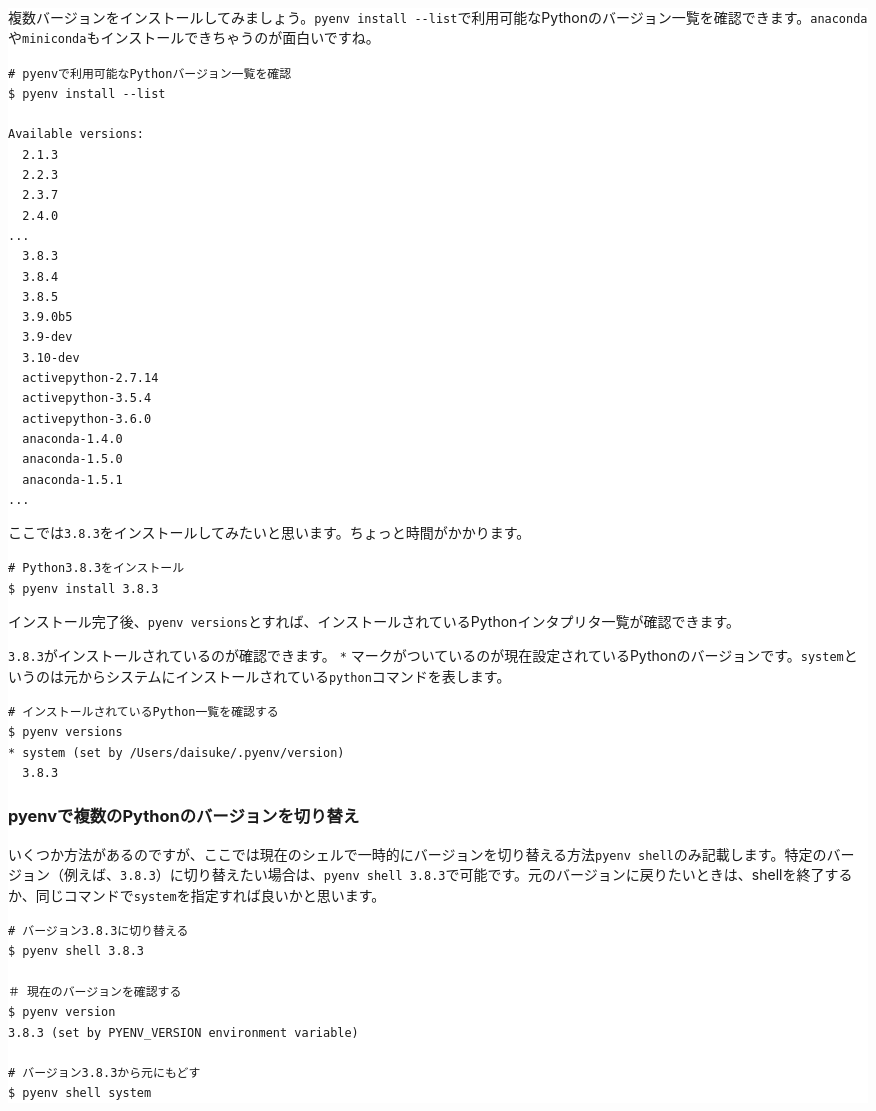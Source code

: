 複数バージョンをインストールしてみましょう。`pyenv install --list`で利用可能なPythonのバージョン一覧を確認できます。`anaconda`や`miniconda`もインストールできちゃうのが面白いですね。

```shell
# pyenvで利用可能なPythonバージョン一覧を確認
$ pyenv install --list

Available versions:
  2.1.3
  2.2.3
  2.3.7
  2.4.0
...
  3.8.3
  3.8.4
  3.8.5
  3.9.0b5
  3.9-dev
  3.10-dev
  activepython-2.7.14
  activepython-3.5.4
  activepython-3.6.0
  anaconda-1.4.0
  anaconda-1.5.0
  anaconda-1.5.1
...
```

ここでは`3.8.3`をインストールしてみたいと思います。ちょっと時間がかかります。



```shell
# Python3.8.3をインストール
$ pyenv install 3.8.3
```

インストール完了後、`pyenv versions`とすれば、インストールされているPythonインタプリタ一覧が確認できます。

`3.8.3`がインストールされているのが確認できます。 `*` マークがついているのが現在設定されているPythonのバージョンです。`system`というのは元からシステムにインストールされている`python`コマンドを表します。

```shell
# インストールされているPython一覧を確認する
$ pyenv versions
* system (set by /Users/daisuke/.pyenv/version)
  3.8.3
```

### pyenvで複数のPythonのバージョンを切り替え

いくつか方法があるのですが、ここでは現在のシェルで一時的にバージョンを切り替える方法`pyenv shell`のみ記載します。特定のバージョン（例えば、`3.8.3`）に切り替えたい場合は、`pyenv shell 3.8.3`で可能です。元のバージョンに戻りたいときは、shellを終了するか、同じコマンドで`system`を指定すれば良いかと思います。

```shell
# バージョン3.8.3に切り替える
$ pyenv shell 3.8.3

＃ 現在のバージョンを確認する
$ pyenv version
3.8.3 (set by PYENV_VERSION environment variable)

# バージョン3.8.3から元にもどす
$ pyenv shell system
```
